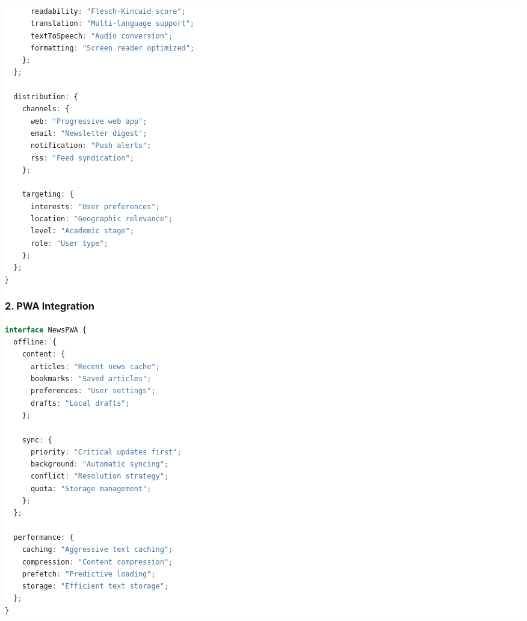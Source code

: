 ```typescript
      readability: "Flesch-Kincaid score";
      translation: "Multi-language support";
      textToSpeech: "Audio conversion";
      formatting: "Screen reader optimized";
    };
  };

  distribution: {
    channels: {
      web: "Progressive web app";
      email: "Newsletter digest";
      notification: "Push alerts";
      rss: "Feed syndication";
    };

    targeting: {
      interests: "User preferences";
      location: "Geographic relevance";
      level: "Academic stage";
      role: "User type";
    };
  };
}
```

### 2. PWA Integration
```typescript
interface NewsPWA {
  offline: {
    content: {
      articles: "Recent news cache";
      bookmarks: "Saved articles";
      preferences: "User settings";
      drafts: "Local drafts";
    };

    sync: {
      priority: "Critical updates first";
      background: "Automatic syncing";
      conflict: "Resolution strategy";
      quota: "Storage management";
    };
  };

  performance: {
    caching: "Aggressive text caching";
    compression: "Content compression";
    prefetch: "Predictive loading";
    storage: "Efficient text storage";
  };
}
```
